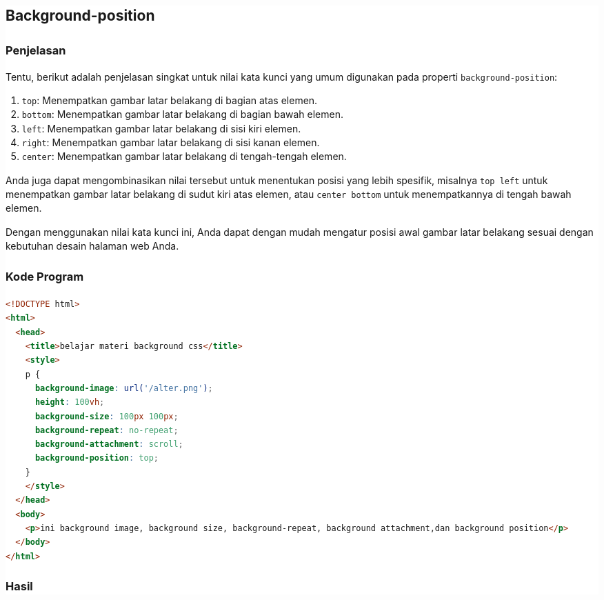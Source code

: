 ## Background-position
### Penjelasan
Tentu, berikut adalah penjelasan singkat untuk nilai kata kunci yang umum digunakan pada properti `background-position`:

1. `top`: Menempatkan gambar latar belakang di bagian atas elemen.
2. `bottom`: Menempatkan gambar latar belakang di bagian bawah elemen.
3. `left`: Menempatkan gambar latar belakang di sisi kiri elemen.
4. `right`: Menempatkan gambar latar belakang di sisi kanan elemen.
5. `center`: Menempatkan gambar latar belakang di tengah-tengah elemen.

Anda juga dapat mengombinasikan nilai tersebut untuk menentukan posisi yang lebih spesifik, misalnya `top left` untuk menempatkan gambar latar belakang di sudut kiri atas elemen, atau `center bottom` untuk menempatkannya di tengah bawah elemen.

Dengan menggunakan nilai kata kunci ini, Anda dapat dengan mudah mengatur posisi awal gambar latar belakang sesuai dengan kebutuhan desain halaman web Anda.

### Kode Program
```html
<!DOCTYPE html>
<html>
  <head>
    <title>belajar materi background css</title>
    <style>
    p {
      background-image: url('/alter.png');
      height: 100vh;
      background-size: 100px 100px;
      background-repeat: no-repeat;
      background-attachment: scroll;
      background-position: top;
    }
    </style>
  </head>
  <body>
    <p>ini background image, background size, background-repeat, background attachment,dan background position</p>
  </body>
</html>
```

### Hasil